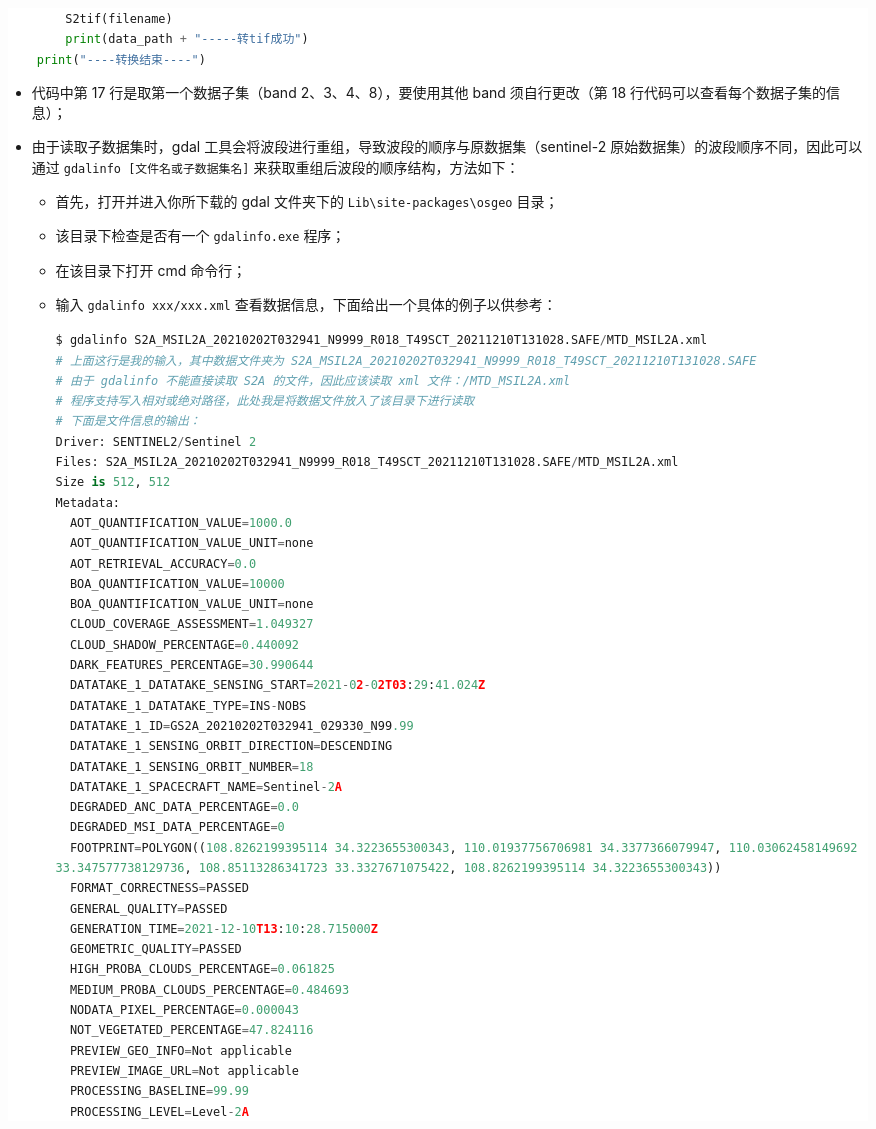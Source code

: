   ```python
          S2tif(filename)
          print(data_path + "-----转tif成功")
      print("----转换结束----")
  ```
  
* 代码中第 17 行是取第一个数据子集（band 2、3、4、8），要使用其他 band 须自行更改（第 18 行代码可以查看每个数据子集的信息）；

* 由于读取子数据集时，gdal 工具会将波段进行重组，导致波段的顺序与原数据集（sentinel-2 原始数据集）的波段顺序不同，因此可以通过 `gdalinfo [文件名或子数据集名]` 来获取重组后波段的顺序结构，方法如下：

  * 首先，打开并进入你所下载的 gdal 文件夹下的 `Lib\site-packages\osgeo` 目录；

  * 该目录下检查是否有一个 `gdalinfo.exe` 程序；

  * 在该目录下打开 cmd 命令行；

  * 输入 `gdalinfo xxx/xxx.xml` 查看数据信息，下面给出一个具体的例子以供参考：

    ```python
    $ gdalinfo S2A_MSIL2A_20210202T032941_N9999_R018_T49SCT_20211210T131028.SAFE/MTD_MSIL2A.xml
    # 上面这行是我的输入，其中数据文件夹为 S2A_MSIL2A_20210202T032941_N9999_R018_T49SCT_20211210T131028.SAFE
    # 由于 gdalinfo 不能直接读取 S2A 的文件，因此应该读取 xml 文件：/MTD_MSIL2A.xml
    # 程序支持写入相对或绝对路径，此处我是将数据文件放入了该目录下进行读取
    # 下面是文件信息的输出：
    Driver: SENTINEL2/Sentinel 2
    Files: S2A_MSIL2A_20210202T032941_N9999_R018_T49SCT_20211210T131028.SAFE/MTD_MSIL2A.xml
    Size is 512, 512
    Metadata:
      AOT_QUANTIFICATION_VALUE=1000.0
      AOT_QUANTIFICATION_VALUE_UNIT=none
      AOT_RETRIEVAL_ACCURACY=0.0
      BOA_QUANTIFICATION_VALUE=10000
      BOA_QUANTIFICATION_VALUE_UNIT=none
      CLOUD_COVERAGE_ASSESSMENT=1.049327
      CLOUD_SHADOW_PERCENTAGE=0.440092
      DARK_FEATURES_PERCENTAGE=30.990644
      DATATAKE_1_DATATAKE_SENSING_START=2021-02-02T03:29:41.024Z
      DATATAKE_1_DATATAKE_TYPE=INS-NOBS
      DATATAKE_1_ID=GS2A_20210202T032941_029330_N99.99
      DATATAKE_1_SENSING_ORBIT_DIRECTION=DESCENDING
      DATATAKE_1_SENSING_ORBIT_NUMBER=18
      DATATAKE_1_SPACECRAFT_NAME=Sentinel-2A
      DEGRADED_ANC_DATA_PERCENTAGE=0.0
      DEGRADED_MSI_DATA_PERCENTAGE=0
      FOOTPRINT=POLYGON((108.8262199395114 34.3223655300343, 110.01937756706981 34.3377366079947, 110.03062458149692 33.347577738129736, 108.85113286341723 33.3327671075422, 108.8262199395114 34.3223655300343))
      FORMAT_CORRECTNESS=PASSED
      GENERAL_QUALITY=PASSED
      GENERATION_TIME=2021-12-10T13:10:28.715000Z
      GEOMETRIC_QUALITY=PASSED
      HIGH_PROBA_CLOUDS_PERCENTAGE=0.061825
      MEDIUM_PROBA_CLOUDS_PERCENTAGE=0.484693
      NODATA_PIXEL_PERCENTAGE=0.000043
      NOT_VEGETATED_PERCENTAGE=47.824116
      PREVIEW_GEO_INFO=Not applicable
      PREVIEW_IMAGE_URL=Not applicable
      PROCESSING_BASELINE=99.99
      PROCESSING_LEVEL=Level-2A
